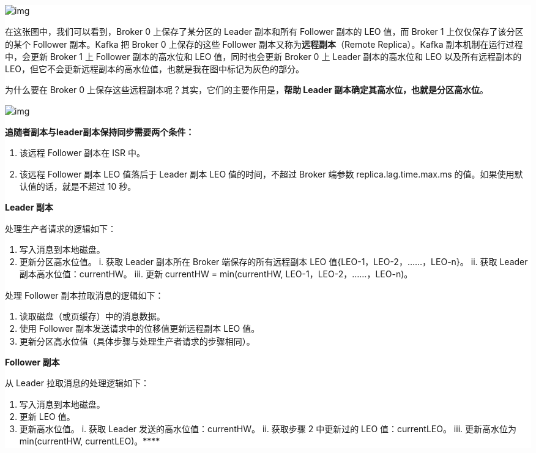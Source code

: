 

![img](https://cdn.nlark.com/yuque/0/2022/png/22228669/1645160179238-6925eb33-37ed-4906-a288-02f08d1e71f1.png)



在这张图中，我们可以看到，Broker 0 上保存了某分区的 Leader 副本和所有 Follower 副本的 LEO 值，而 Broker 1 上仅仅保存了该分区的某个 Follower 副本。Kafka 把 Broker 0 上保存的这些 Follower 副本又称为**远程副本**（Remote Replica）。Kafka 副本机制在运行过程中，会更新 Broker 1 上 Follower 副本的高水位和 LEO 值，同时也会更新 Broker 0 上 Leader 副本的高水位和 LEO 以及所有远程副本的 LEO，但它不会更新远程副本的高水位值，也就是我在图中标记为灰色的部分。



为什么要在 Broker 0 上保存这些远程副本呢？其实，它们的主要作用是，**帮助 Leader 副本确定其高水位，也就是分区高水位**。



![img](https://cdn.nlark.com/yuque/0/2022/jpeg/22228669/1645160204759-2cd2d467-4d24-4471-ae86-fb06bad14a91.jpeg)



**追随者副本与leader副本保持同步需要两个条件：**



1. 该远程 Follower 副本在 ISR 中。



1. 该远程 Follower 副本 LEO 值落后于 Leader 副本 LEO 值的时间，不超过 Broker 端参数 replica.lag.time.max.ms 的值。如果使用默认值的话，就是不超过 10 秒。



**Leader 副本**

处理生产者请求的逻辑如下：

1. 写入消息到本地磁盘。
2. 更新分区高水位值。
   i. 获取 Leader 副本所在 Broker 端保存的所有远程副本 LEO 值{LEO-1，LEO-2，……，LEO-n}。
   ii. 获取 Leader 副本高水位值：currentHW。
   iii. 更新 currentHW = min(currentHW, LEO-1，LEO-2，……，LEO-n)。



处理 Follower 副本拉取消息的逻辑如下：

1. 读取磁盘（或页缓存）中的消息数据。
2. 使用 Follower 副本发送请求中的位移值更新远程副本 LEO 值。
3. 更新分区高水位值（具体步骤与处理生产者请求的步骤相同）。



**Follower 副本**

从 Leader 拉取消息的处理逻辑如下：

1. 写入消息到本地磁盘。
2. 更新 LEO 值。
3. 更新高水位值。
   i. 获取 Leader 发送的高水位值：currentHW。
   ii. 获取步骤 2 中更新过的 LEO 值：currentLEO。
   iii. 更新高水位为 min(currentHW, currentLEO)。****
